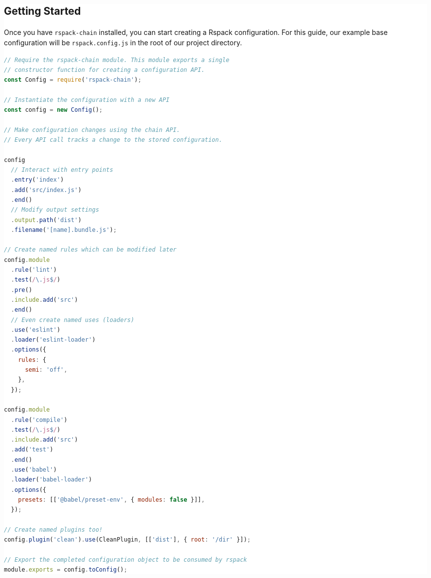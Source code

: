 ## Getting Started

Once you have `rspack-chain` installed, you can start creating a
Rspack configuration. For this guide, our example base configuration will
be `rspack.config.js` in the root of our project directory.

```js
// Require the rspack-chain module. This module exports a single
// constructor function for creating a configuration API.
const Config = require('rspack-chain');

// Instantiate the configuration with a new API
const config = new Config();

// Make configuration changes using the chain API.
// Every API call tracks a change to the stored configuration.

config
  // Interact with entry points
  .entry('index')
  .add('src/index.js')
  .end()
  // Modify output settings
  .output.path('dist')
  .filename('[name].bundle.js');

// Create named rules which can be modified later
config.module
  .rule('lint')
  .test(/\.js$/)
  .pre()
  .include.add('src')
  .end()
  // Even create named uses (loaders)
  .use('eslint')
  .loader('eslint-loader')
  .options({
    rules: {
      semi: 'off',
    },
  });

config.module
  .rule('compile')
  .test(/\.js$/)
  .include.add('src')
  .add('test')
  .end()
  .use('babel')
  .loader('babel-loader')
  .options({
    presets: [['@babel/preset-env', { modules: false }]],
  });

// Create named plugins too!
config.plugin('clean').use(CleanPlugin, [['dist'], { root: '/dir' }]);

// Export the completed configuration object to be consumed by rspack
module.exports = config.toConfig();
```


  [key]: value,